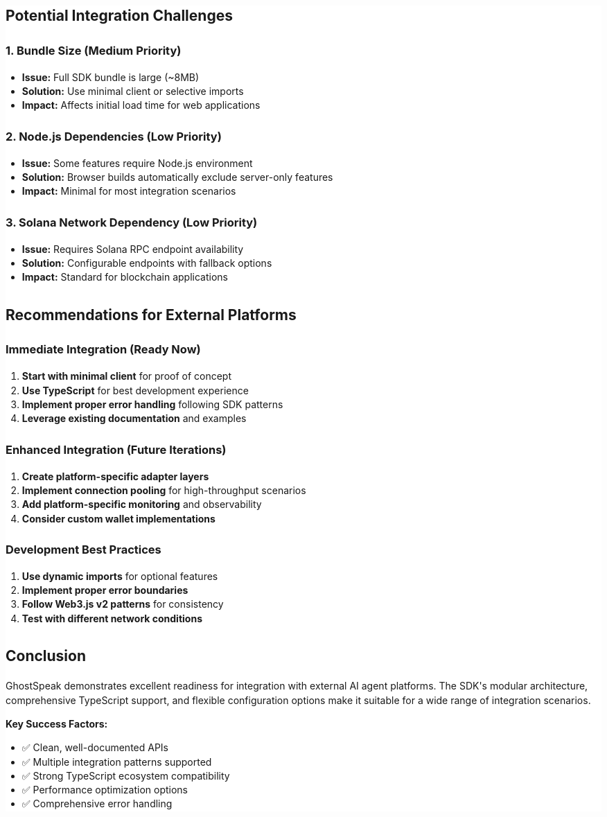 ## Potential Integration Challenges

### 1. Bundle Size (Medium Priority)
- **Issue:** Full SDK bundle is large (~8MB)
- **Solution:** Use minimal client or selective imports
- **Impact:** Affects initial load time for web applications

### 2. Node.js Dependencies (Low Priority)
- **Issue:** Some features require Node.js environment
- **Solution:** Browser builds automatically exclude server-only features
- **Impact:** Minimal for most integration scenarios

### 3. Solana Network Dependency (Low Priority)
- **Issue:** Requires Solana RPC endpoint availability
- **Solution:** Configurable endpoints with fallback options
- **Impact:** Standard for blockchain applications

## Recommendations for External Platforms

### Immediate Integration (Ready Now)
1. **Start with minimal client** for proof of concept
2. **Use TypeScript** for best development experience
3. **Implement proper error handling** following SDK patterns
4. **Leverage existing documentation** and examples

### Enhanced Integration (Future Iterations)
1. **Create platform-specific adapter layers** 
2. **Implement connection pooling** for high-throughput scenarios
3. **Add platform-specific monitoring** and observability
4. **Consider custom wallet implementations**

### Development Best Practices
1. **Use dynamic imports** for optional features
2. **Implement proper error boundaries**
3. **Follow Web3.js v2 patterns** for consistency
4. **Test with different network conditions**

## Conclusion

GhostSpeak demonstrates excellent readiness for integration with external AI agent platforms. The SDK's modular architecture, comprehensive TypeScript support, and flexible configuration options make it suitable for a wide range of integration scenarios.

**Key Success Factors:**
- ✅ Clean, well-documented APIs
- ✅ Multiple integration patterns supported
- ✅ Strong TypeScript ecosystem compatibility
- ✅ Performance optimization options
- ✅ Comprehensive error handling
